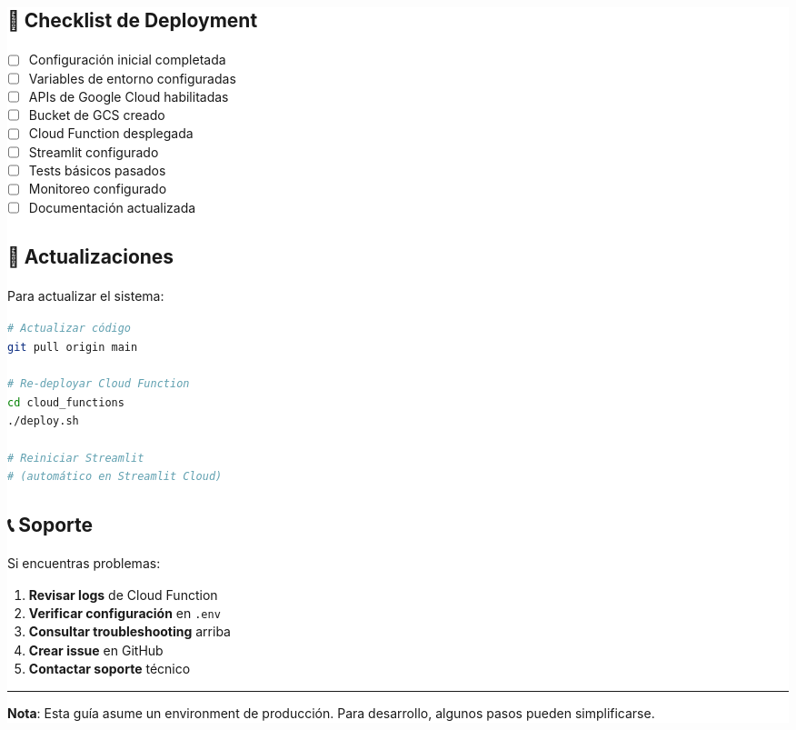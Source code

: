 ## 📝 Checklist de Deployment

- [ ] Configuración inicial completada
- [ ] Variables de entorno configuradas
- [ ] APIs de Google Cloud habilitadas
- [ ] Bucket de GCS creado
- [ ] Cloud Function desplegada
- [ ] Streamlit configurado
- [ ] Tests básicos pasados
- [ ] Monitoreo configurado
- [ ] Documentación actualizada

## 🔄 Actualizaciones

Para actualizar el sistema:

```bash
# Actualizar código
git pull origin main

# Re-deployar Cloud Function
cd cloud_functions
./deploy.sh

# Reiniciar Streamlit
# (automático en Streamlit Cloud)
```

## 📞 Soporte

Si encuentras problemas:

1. **Revisar logs** de Cloud Function
2. **Verificar configuración** en `.env`
3. **Consultar troubleshooting** arriba
4. **Crear issue** en GitHub
5. **Contactar soporte** técnico

---

**Nota**: Esta guía asume un environment de producción. Para desarrollo, algunos pasos pueden simplificarse. 